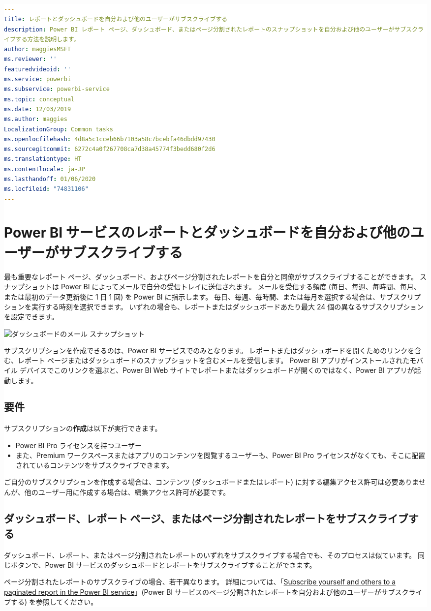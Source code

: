 ```yaml
---
title: レポートとダッシュボードを自分および他のユーザーがサブスクライブする
description: Power BI レポート ページ、ダッシュボード、またはページ分割されたレポートのスナップショットを自分および他のユーザーがサブスクライブする方法を説明します。
author: maggiesMSFT
ms.reviewer: ''
featuredvideoid: ''
ms.service: powerbi
ms.subservice: powerbi-service
ms.topic: conceptual
ms.date: 12/03/2019
ms.author: maggies
LocalizationGroup: Common tasks
ms.openlocfilehash: 4d8a5c1cceb66b7103a58c7bcebfa46dbdd97430
ms.sourcegitcommit: 6272c4a0f267708ca7d38a45774f3bedd680f2d6
ms.translationtype: HT
ms.contentlocale: ja-JP
ms.lasthandoff: 01/06/2020
ms.locfileid: "74831106"
---
```

# <a name="subscribe-yourself-and-others-to-reports-and-dashboards-in-the-power-bi-service"></a>Power BI サービスのレポートとダッシュボードを自分および他のユーザーがサブスクライブする

最も重要なレポート ページ、ダッシュボード、およびページ分割されたレポートを自分と同僚がサブスクライブすることができます。 スナップショットは Power BI によってメールで自分の受信トレイに送信されます。 メールを受信する頻度 (毎日、毎週、毎時間、毎月、または最初のデータ更新後に 1 日 1 回) を Power BI に指示します。  毎日、毎週、毎時間、または毎月を選択する場合は、サブスクリプションを実行する時刻を選択できます。  いずれの場合も、レポートまたはダッシュボードあたり最大 24 個の異なるサブスクリプションを設定できます。

![ダッシュボードのメール スナップショット](media/service-report-subscribe/power-bi-dashboard-email-new.jpg) 

サブスクリプションを作成できるのは、Power BI サービスでのみとなります。 レポートまたはダッシュボードを開くためのリンクを含む、レポート ページまたはダッシュボードのスナップショットを含むメールを受信します。 Power BI アプリがインストールされたモバイル デバイスでこのリンクを選ぶと、Power BI Web サイトでレポートまたはダッシュボードが開くのではなく、Power BI アプリが起動します。

## <a name="requirements"></a>要件

サブスクリプションの**作成**は以下が実行できます。

- Power BI Pro ライセンスを持つユーザー
- また、Premium ワークスペースまたはアプリのコンテンツを閲覧するユーザーも、Power BI Pro ライセンスがなくても、そこに配置されているコンテンツをサブスクライブできます。

ご自分のサブスクリプションを作成する場合は、コンテンツ (ダッシュボードまたはレポート) に対する編集アクセス許可は必要ありませんが、他のユーザー用に作成する場合は、編集アクセス許可が必要です。 

## <a name="subscribe-to-a-dashboard-report-page-or-paginated-report"></a>ダッシュボード、レポート ページ、またはページ分割されたレポートをサブスクライブする

ダッシュボード、レポート、またはページ分割されたレポートのいずれをサブスクライブする場合でも、そのプロセスは似ています。 同じボタンで、Power BI サービスのダッシュボードとレポートをサブスクライブすることができます。

ページ分割されたレポートのサブスクライブの場合、若干異なります。 詳細については、「[Subscribe yourself and others to a paginated report in the Power BI service](consumer/paginated-reports-subscriptions.md)」(Power BI サービスのページ分割されたレポートを自分および他のユーザーがサブスクライブする) を参照してください。
 